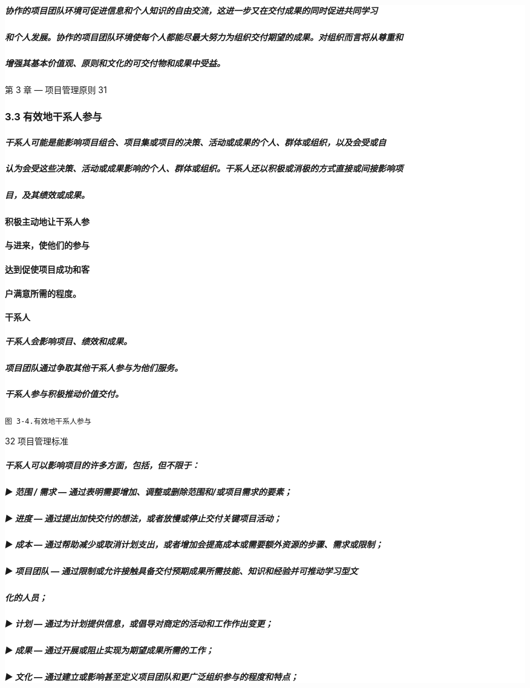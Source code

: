 ##### 协作的项目团队环境可促进信息和个人知识的自由交流，这进一步又在交付成果的同时促进共同学习

##### 和个人发展。协作的项目团队环境使每个人都能尽最大努力为组织交付期望的成果。对组织而言将从尊重和

##### 增强其基本价值观、原则和文化的可交付物和成果中受益。


第 3 章 — 项目管理原则 31

### 3.3 有效地干系人参与

##### 干系人可能是能影响项目组合、项目集或项目的决策、活动或成果的个人、群体或组织，以及会受或自

##### 认为会受这些决策、活动或成果影响的个人、群体或组织。干系人还以积极或消极的方式直接或间接影响项

##### 目，及其绩效或成果。

#### 积极主动地让干系人参

#### 与进来，使他们的参与

#### 达到促使项目成功和客

#### 户满意所需的程度。

**干系人**

##### 干系人会影响项目、绩效和成果。

##### 项目团队通过争取其他干系人参与为他们服务。

##### 干系人参与积极推动价值交付。

```
图 3-4.有效地干系人参与
```

32 项目管理标准

##### 干系人可以影响项目的许多方面，包括，但不限于：

##### ▶ 范围 / 需求 — 通过表明需要增加、调整或删除范围和/或项目需求的要素；

##### ▶ 进度 — 通过提出加快交付的想法，或者放慢或停止交付关键项目活动；

##### ▶ 成本 — 通过帮助减少或取消计划支出，或者增加会提高成本或需要额外资源的步骤、需求或限制；

##### ▶ 项目团队 — 通过限制或允许接触具备交付预期成果所需技能、知识和经验并可推动学习型文

##### 化的人员；

##### ▶ 计划 — 通过为计划提供信息，或倡导对商定的活动和工作作出变更；

##### ▶ 成果 — 通过开展或阻止实现为期望成果所需的工作；

##### ▶ 文化 — 通过建立或影响甚至定义项目团队和更广泛组织参与的程度和特点；

